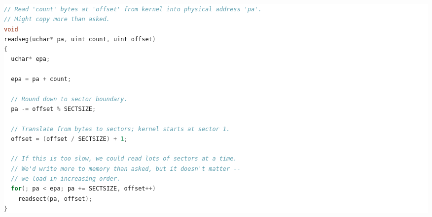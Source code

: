 ```c =69
// Read 'count' bytes at 'offset' from kernel into physical address 'pa'.
// Might copy more than asked.
void
readseg(uchar* pa, uint count, uint offset)
{
  uchar* epa;

  epa = pa + count;

  // Round down to sector boundary.
  pa -= offset % SECTSIZE;

  // Translate from bytes to sectors; kernel starts at sector 1.
  offset = (offset / SECTSIZE) + 1;

  // If this is too slow, we could read lots of sectors at a time.
  // We'd write more to memory than asked, but it doesn't matter --
  // we load in increasing order.
  for(; pa < epa; pa += SECTSIZE, offset++)
    readsect(pa, offset);
}
```